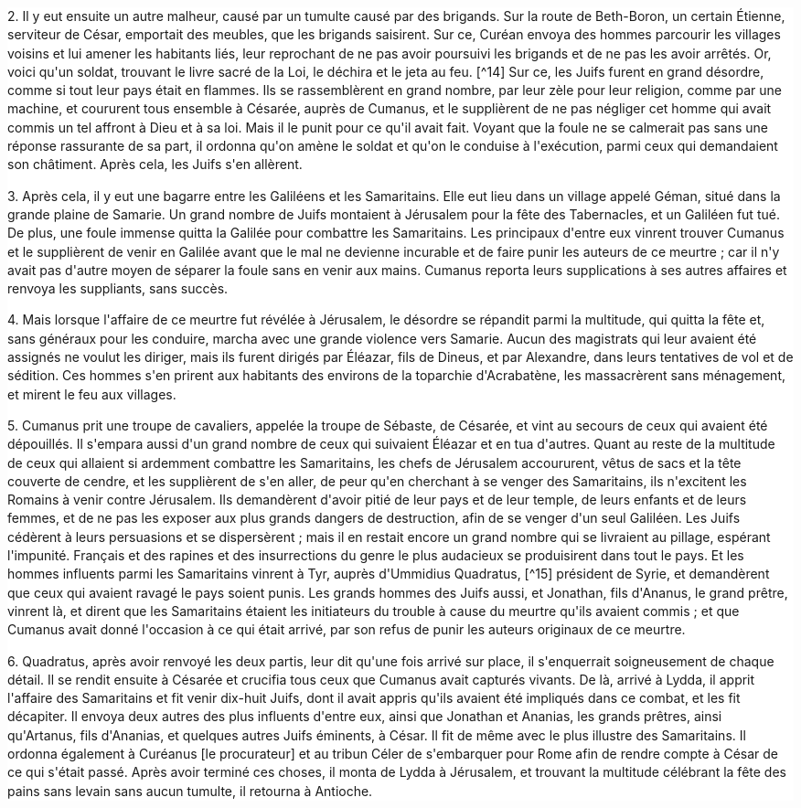 <a id="v12_2"></a>2\. Il y eut ensuite un autre malheur, causé par un tumulte causé par des brigands. Sur la route de Beth-Boron, un certain Étienne, serviteur de César, emportait des meubles, que les brigands saisirent. Sur ce, Curéan envoya des hommes parcourir les villages voisins et lui amener les habitants liés, leur reprochant de ne pas avoir poursuivi les brigands et de ne pas les avoir arrêtés. Or, voici qu'un soldat, trouvant le livre sacré de la Loi, le déchira et le jeta au feu. [^14] Sur ce, les Juifs furent en grand désordre, comme si tout leur pays était en flammes. Ils se rassemblèrent en grand nombre, par leur zèle pour leur religion, comme par une machine, et coururent tous ensemble à Césarée, auprès de Cumanus, et le supplièrent de ne pas négliger cet homme qui avait commis un tel affront à Dieu et à sa loi. Mais il le punit pour ce qu'il avait fait. Voyant que la foule ne se calmerait pas sans une réponse rassurante de sa part, il ordonna qu'on amène le soldat et qu'on le conduise à l'exécution, parmi ceux qui demandaient son châtiment. Après cela, les Juifs s'en allèrent.

<a id="v12_3"></a>3\. Après cela, il y eut une bagarre entre les Galiléens et les Samaritains. Elle eut lieu dans un village appelé Géman, situé dans la grande plaine de Samarie. Un grand nombre de Juifs montaient à Jérusalem pour la fête des Tabernacles, et un Galiléen fut tué. De plus, une foule immense quitta la Galilée pour combattre les Samaritains. Les principaux d'entre eux vinrent trouver Cumanus et le supplièrent de venir en Galilée avant que le mal ne devienne incurable et de faire punir les auteurs de ce meurtre ; car il n'y avait pas d'autre moyen de séparer la foule sans en venir aux mains. Cumanus reporta leurs supplications à ses autres affaires et renvoya les suppliants, sans succès.

<a id="v12_4"></a>4\. Mais lorsque l'affaire de ce meurtre fut révélée à Jérusalem, le désordre se répandit parmi la multitude, qui quitta la fête et, sans généraux pour les conduire, marcha avec une grande violence vers Samarie. Aucun des magistrats qui leur avaient été assignés ne voulut les diriger, mais ils furent dirigés par Éléazar, fils de Dineus, et par Alexandre, dans leurs tentatives de vol et de sédition. Ces hommes s'en prirent aux habitants des environs de la toparchie d'Acrabatène, les massacrèrent sans ménagement, et mirent le feu aux villages.

<a id="v12_5"></a>5\. Cumanus prit une troupe de cavaliers, appelée la troupe de Sébaste, de Césarée, et vint au secours de ceux qui avaient été dépouillés. Il s'empara aussi d'un grand nombre de ceux qui suivaient Éléazar et en tua d'autres. Quant au reste de la multitude de ceux qui allaient si ardemment combattre les Samaritains, les chefs de Jérusalem accoururent, vêtus de sacs et la tête couverte de cendre, et les supplièrent de s'en aller, de peur qu'en cherchant à se venger des Samaritains, ils n'excitent les Romains à venir contre Jérusalem. Ils demandèrent d'avoir pitié de leur pays et de leur temple, de leurs enfants et de leurs femmes, et de ne pas les exposer aux plus grands dangers de destruction, afin de se venger d'un seul Galiléen. Les Juifs cédèrent à leurs persuasions et se dispersèrent ; mais il en restait encore un grand nombre qui se livraient au pillage, espérant l'impunité. Français et des rapines et des insurrections du genre le plus audacieux se produisirent dans tout le pays. Et les hommes influents parmi les Samaritains vinrent à Tyr, auprès d'Ummidius Quadratus, [^15] président de Syrie, et demandèrent que ceux qui avaient ravagé le pays soient punis. Les grands hommes des Juifs aussi, et Jonathan, fils d'Ananus, le grand prêtre, vinrent là, et dirent que les Samaritains étaient les initiateurs du trouble à cause du meurtre qu'ils avaient commis ; et que Cumanus avait donné l'occasion à ce qui était arrivé, par son refus de punir les auteurs originaux de ce meurtre.

<a id="v12_6"></a>6\. Quadratus, après avoir renvoyé les deux partis, leur dit qu'une fois arrivé sur place, il s'enquerrait soigneusement de chaque détail. Il se rendit ensuite à Césarée et crucifia tous ceux que Cumanus avait capturés vivants. De là, arrivé à Lydda, il apprit l'affaire des Samaritains et fit venir dix-huit Juifs, dont il avait appris qu'ils avaient été impliqués dans ce combat, et les fit décapiter. Il envoya deux autres des plus influents d'entre eux, ainsi que Jonathan et Ananias, les grands prêtres, ainsi qu'Artanus, fils d'Ananias, et quelques autres Juifs éminents, à César. Il fit de même avec le plus illustre des Samaritains. Il ordonna également à Curéanus [le procurateur] et au tribun Céler de s'embarquer pour Rome afin de rendre compte à César de ce qui s'était passé. Après avoir terminé ces choses, il monta de Lydda à Jérusalem, et trouvant la multitude célébrant la fête des pains sans levain sans aucun tumulte, il retourna à Antioche.

